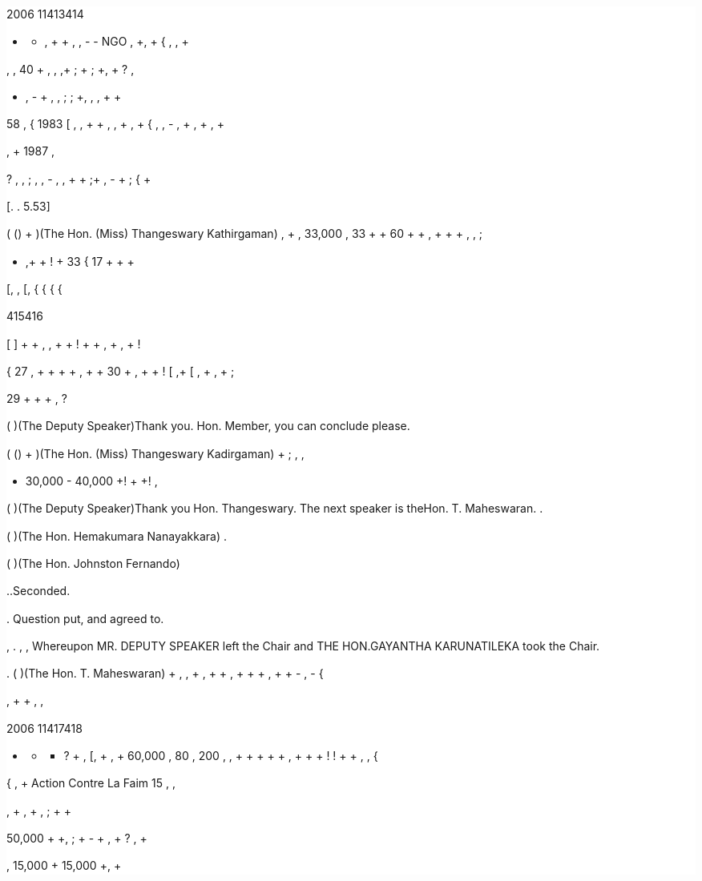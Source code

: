 2006 11413414

+ + , + + , , - - NGO , +, + { , , +

, , 40 + , , ,+ ; + ; +, + ? ,

- , - + , , ; ; +, , , + +

58 , { 1983 [ , , + + , , + , + { , , - , + , + , +

, + 1987 ,

? , , ; , , - , , + + ;+ , - + ; { +

[. . 5.53]

( () + )(The Hon. (Miss) Thangeswary Kathirgaman) , + , 33,000 , 33 + + 60 + + , + + + , , ;

+ ,+ + ! + 33 { 17 + + +

[, , [, { { { {

415416

[ ] + + , , + + ! + + , + , + !

{ 27 , + + + + , + + 30 + , + + ! [ ,+ [ , + , + ;

29 + + + , ?

( )(The Deputy Speaker)Thank you. Hon. Member, you can conclude please.

( () + )(The Hon. (Miss) Thangeswary Kadirgaman) + ; , ,

+ 30,000 - 40,000 +! + +! ,

( )(The Deputy Speaker)Thank you Hon. Thangeswary. The next speaker is theHon. T. Maheswaran. .

( )(The Hon. Hemakumara Nanayakkara) .

( )(The Hon. Johnston Fernando)

..Seconded.

. Question put, and agreed to.

, . , , Whereupon MR. DEPUTY SPEAKER left the Chair and THE HON.GAYANTHA KARUNATILEKA took the Chair.

. ( )(The Hon. T. Maheswaran) + , , + , + + , + + + , + + - , - {

, + + , ,

2006 11417418

+ + + ? + , [, + , + 60,000 , 80 , 200 , , + + + + + , + + + ! ! + + , , {

{ , + Action Contre La Faim 15 , ,

, + , + , ; + +

50,000 + +, ; + - + , + ? , +

, 15,000 + 15,000 +, +
